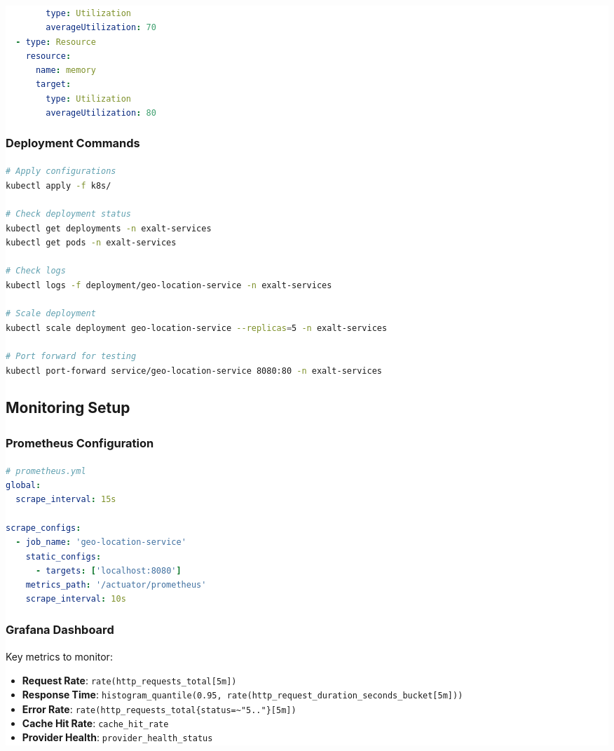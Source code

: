 ```yaml
        type: Utilization
        averageUtilization: 70
  - type: Resource
    resource:
      name: memory
      target:
        type: Utilization
        averageUtilization: 80
```

### Deployment Commands

```bash
# Apply configurations
kubectl apply -f k8s/

# Check deployment status
kubectl get deployments -n exalt-services
kubectl get pods -n exalt-services

# Check logs
kubectl logs -f deployment/geo-location-service -n exalt-services

# Scale deployment
kubectl scale deployment geo-location-service --replicas=5 -n exalt-services

# Port forward for testing
kubectl port-forward service/geo-location-service 8080:80 -n exalt-services
```

## Monitoring Setup

### Prometheus Configuration

```yaml
# prometheus.yml
global:
  scrape_interval: 15s

scrape_configs:
  - job_name: 'geo-location-service'
    static_configs:
      - targets: ['localhost:8080']
    metrics_path: '/actuator/prometheus'
    scrape_interval: 10s
```

### Grafana Dashboard

Key metrics to monitor:

- **Request Rate**: `rate(http_requests_total[5m])`
- **Response Time**: `histogram_quantile(0.95, rate(http_request_duration_seconds_bucket[5m]))`
- **Error Rate**: `rate(http_requests_total{status=~"5.."}[5m])`
- **Cache Hit Rate**: `cache_hit_rate`
- **Provider Health**: `provider_health_status`
